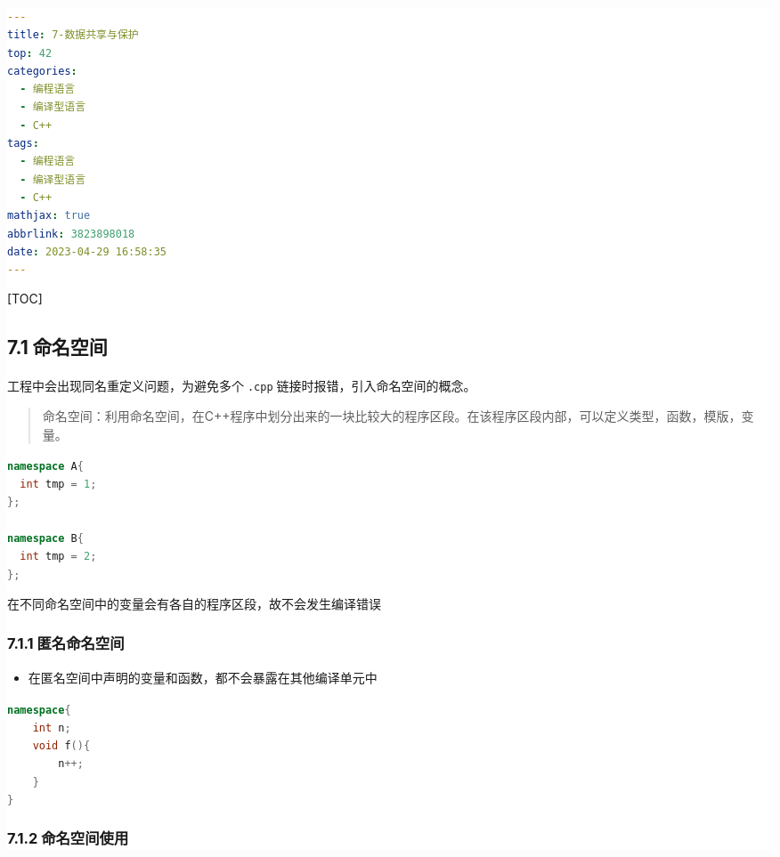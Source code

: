 ```yaml
---
title: 7-数据共享与保护
top: 42
categories:
  - 编程语言
  - 编译型语言
  - C++
tags:
  - 编程语言
  - 编译型语言
  - C++
mathjax: true
abbrlink: 3823898018
date: 2023-04-29 16:58:35
---
```


[TOC]



## 7.1 命名空间

工程中会出现同名重定义问题，为避免多个 `.cpp` 链接时报错，引入命名空间的概念。

>  命名空间：利用命名空间，在C++程序中划分出来的一块比较大的程序区段。在该程序区段内部，可以定义类型，函数，模版，变量。

```cpp
namespace A{
  int tmp = 1;  
};

namespace B{
  int tmp = 2;  
};
```

在不同命名空间中的变量会有各自的程序区段，故不会发生编译错误

### 7.1.1 匿名命名空间

- 在匿名空间中声明的变量和函数，都不会暴露在其他编译单元中

```cpp
namespace{
	int n;
	void f(){
		n++;
	}
}
```

### 7.1.2 命名空间使用
